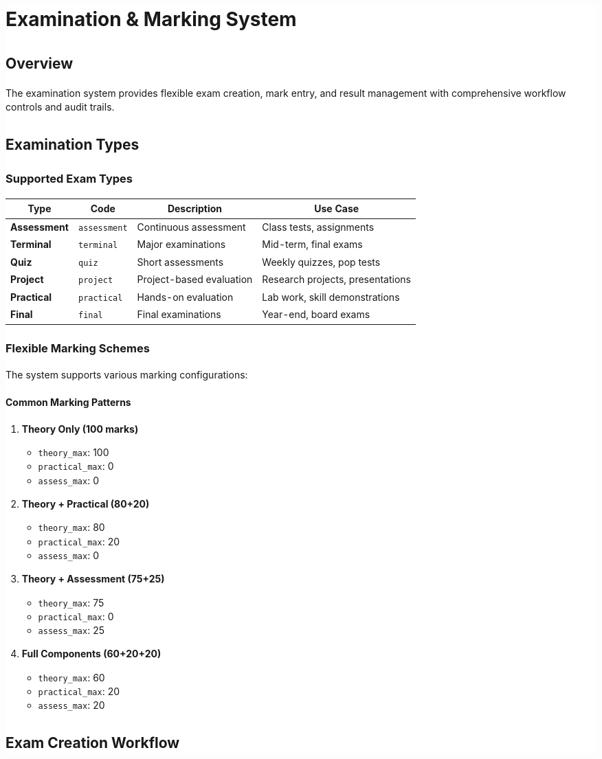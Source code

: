 # Examination & Marking System

## Overview

The examination system provides flexible exam creation, mark entry, and result management with comprehensive workflow controls and audit trails.

## Examination Types

### Supported Exam Types

| Type | Code | Description | Use Case |
|------|------|-------------|----------|
| **Assessment** | `assessment` | Continuous assessment | Class tests, assignments |
| **Terminal** | `terminal` | Major examinations | Mid-term, final exams |
| **Quiz** | `quiz` | Short assessments | Weekly quizzes, pop tests |
| **Project** | `project` | Project-based evaluation | Research projects, presentations |
| **Practical** | `practical` | Hands-on evaluation | Lab work, skill demonstrations |
| **Final** | `final` | Final examinations | Year-end, board exams |

### Flexible Marking Schemes

The system supports various marking configurations:

#### Common Marking Patterns

1. **Theory Only (100 marks)**
   - `theory_max`: 100
   - `practical_max`: 0
   - `assess_max`: 0

2. **Theory + Practical (80+20)**
   - `theory_max`: 80
   - `practical_max`: 20
   - `assess_max`: 0

3. **Theory + Assessment (75+25)**
   - `theory_max`: 75
   - `practical_max`: 0
   - `assess_max`: 25

4. **Full Components (60+20+20)**
   - `theory_max`: 60
   - `practical_max`: 20
   - `assess_max`: 20

## Exam Creation Workflow
